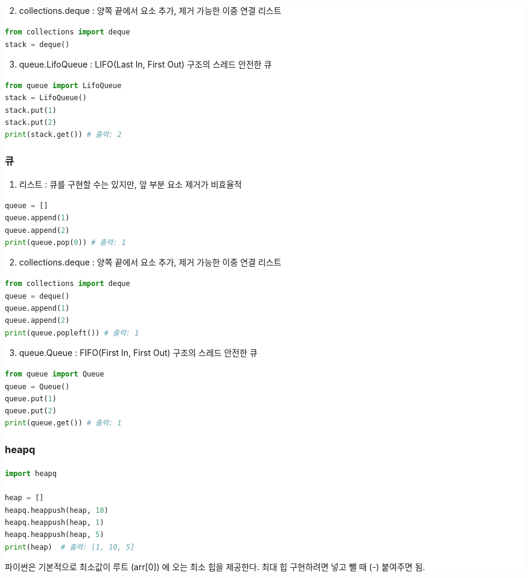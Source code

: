 2. collections.deque : 양쪽 끝에서 요소 추가, 제거 가능한 이중 연결 리스트
```python
from collections import deque
stack = deque()
```

3. queue.LifoQueue : LIFO(Last In, First Out) 구조의 스레드 안전한 큐
```python
from queue import LifoQueue
stack = LifoQueue()
stack.put(1)
stack.put(2)
print(stack.get()) # 출력: 2
```

### 큐
1. 리스트 : 큐를 구현할 수는 있지만, 앞 부분 요소 제거가 비효율적
```python
queue = []
queue.append(1)
queue.append(2)
print(queue.pop(0)) # 출력: 1
```

2. collections.deque : 양쪽 끝에서 요소 추가, 제거 가능한 이중 연결 리스트
```python
from collections import deque
queue = deque()
queue.append(1)
queue.append(2)
print(queue.popleft()) # 출력: 1
```

3. queue.Queue : FIFO(First In, First Out) 구조의 스레드 안전한 큐
```python
from queue import Queue
queue = Queue()
queue.put(1)
queue.put(2)
print(queue.get()) # 출력: 1
```

### heapq

```python
import heapq

heap = []
heapq.heappush(heap, 10)
heapq.heappush(heap, 1)
heapq.heappush(heap, 5)
print(heap)  # 출력: [1, 10, 5]
```

파이썬은 기본적으로 최소값이 루트 (arr[0]) 에 오는 최소 힙을 제공한다.
최대 힙 구현하려면 넣고 뺄 때 (-) 붙여주면 됨.
